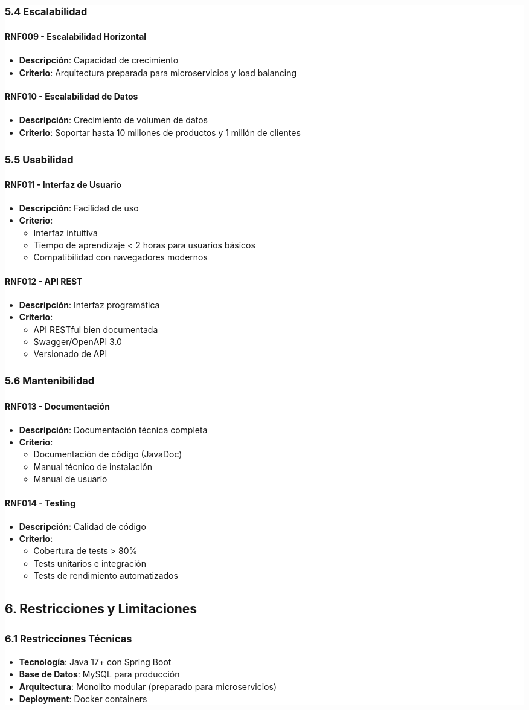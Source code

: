 ### 5.4 Escalabilidad

#### RNF009 - Escalabilidad Horizontal
- **Descripción**: Capacidad de crecimiento
- **Criterio**: Arquitectura preparada para microservicios y load balancing

#### RNF010 - Escalabilidad de Datos
- **Descripción**: Crecimiento de volumen de datos
- **Criterio**: Soportar hasta 10 millones de productos y 1 millón de clientes

### 5.5 Usabilidad

#### RNF011 - Interfaz de Usuario
- **Descripción**: Facilidad de uso
- **Criterio**: 
  - Interfaz intuitiva
  - Tiempo de aprendizaje < 2 horas para usuarios básicos
  - Compatibilidad con navegadores modernos

#### RNF012 - API REST
- **Descripción**: Interfaz programática
- **Criterio**: 
  - API RESTful bien documentada
  - Swagger/OpenAPI 3.0
  - Versionado de API

### 5.6 Mantenibilidad

#### RNF013 - Documentación
- **Descripción**: Documentación técnica completa
- **Criterio**: 
  - Documentación de código (JavaDoc)
  - Manual técnico de instalación
  - Manual de usuario

#### RNF014 - Testing
- **Descripción**: Calidad de código
- **Criterio**: 
  - Cobertura de tests > 80%
  - Tests unitarios e integración
  - Tests de rendimiento automatizados

## 6. Restricciones y Limitaciones

### 6.1 Restricciones Técnicas
- **Tecnología**: Java 17+ con Spring Boot
- **Base de Datos**: MySQL para producción
- **Arquitectura**: Monolito modular (preparado para microservicios)
- **Deployment**: Docker containers
